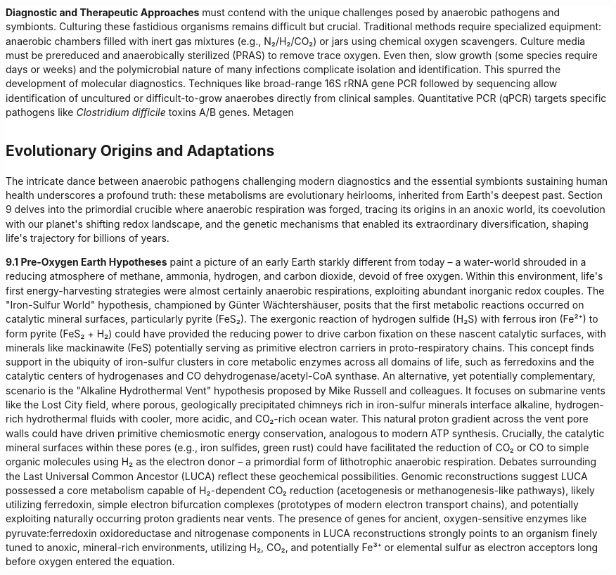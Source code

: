 **Diagnostic and Therapeutic Approaches** must contend with the unique challenges posed by anaerobic pathogens and symbionts. Culturing these fastidious organisms remains difficult but crucial. Traditional methods require specialized equipment: anaerobic chambers filled with inert gas mixtures (e.g., N₂/H₂/CO₂) or jars using chemical oxygen scavengers. Culture media must be prereduced and anaerobically sterilized (PRAS) to remove trace oxygen. Even then, slow growth (some species require days or weeks) and the polymicrobial nature of many infections complicate isolation and identification. This spurred the development of molecular diagnostics. Techniques like broad-range 16S rRNA gene PCR followed by sequencing allow identification of uncultured or difficult-to-grow anaerobes directly from clinical samples. Quantitative PCR (qPCR) targets specific pathogens like *Clostridium difficile* toxins A/B genes. Metagen

## Evolutionary Origins and Adaptations

The intricate dance between anaerobic pathogens challenging modern diagnostics and the essential symbionts sustaining human health underscores a profound truth: these metabolisms are evolutionary heirlooms, inherited from Earth's deepest past. Section 9 delves into the primordial crucible where anaerobic respiration was forged, tracing its origins in an anoxic world, its coevolution with our planet's shifting redox landscape, and the genetic mechanisms that enabled its extraordinary diversification, shaping life's trajectory for billions of years.

**9.1 Pre-Oxygen Earth Hypotheses** paint a picture of an early Earth starkly different from today – a water-world shrouded in a reducing atmosphere of methane, ammonia, hydrogen, and carbon dioxide, devoid of free oxygen. Within this environment, life's first energy-harvesting strategies were almost certainly anaerobic respirations, exploiting abundant inorganic redox couples. The "Iron-Sulfur World" hypothesis, championed by Günter Wächtershäuser, posits that the first metabolic reactions occurred on catalytic mineral surfaces, particularly pyrite (FeS₂). The exergonic reaction of hydrogen sulfide (H₂S) with ferrous iron (Fe²⁺) to form pyrite (FeS₂ + H₂) could have provided the reducing power to drive carbon fixation on these nascent catalytic surfaces, with minerals like mackinawite (FeS) potentially serving as primitive electron carriers in proto-respiratory chains. This concept finds support in the ubiquity of iron-sulfur clusters in core metabolic enzymes across all domains of life, such as ferredoxins and the catalytic centers of hydrogenases and CO dehydrogenase/acetyl-CoA synthase. An alternative, yet potentially complementary, scenario is the "Alkaline Hydrothermal Vent" hypothesis proposed by Mike Russell and colleagues. It focuses on submarine vents like the Lost City field, where porous, geologically precipitated chimneys rich in iron-sulfur minerals interface alkaline, hydrogen-rich hydrothermal fluids with cooler, more acidic, and CO₂-rich ocean water. This natural proton gradient across the vent pore walls could have driven primitive chemiosmotic energy conservation, analogous to modern ATP synthesis. Crucially, the catalytic mineral surfaces within these pores (e.g., iron sulfides, green rust) could have facilitated the reduction of CO₂ or CO to simple organic molecules using H₂ as the electron donor – a primordial form of lithotrophic anaerobic respiration. Debates surrounding the Last Universal Common Ancestor (LUCA) reflect these geochemical possibilities. Genomic reconstructions suggest LUCA possessed a core metabolism capable of H₂-dependent CO₂ reduction (acetogenesis or methanogenesis-like pathways), likely utilizing ferredoxin, simple electron bifurcation complexes (prototypes of modern electron transport chains), and potentially exploiting naturally occurring proton gradients near vents. The presence of genes for ancient, oxygen-sensitive enzymes like pyruvate:ferredoxin oxidoreductase and nitrogenase components in LUCA reconstructions strongly points to an organism finely tuned to anoxic, mineral-rich environments, utilizing H₂, CO₂, and potentially Fe³⁺ or elemental sulfur as electron acceptors long before oxygen entered the equation.
